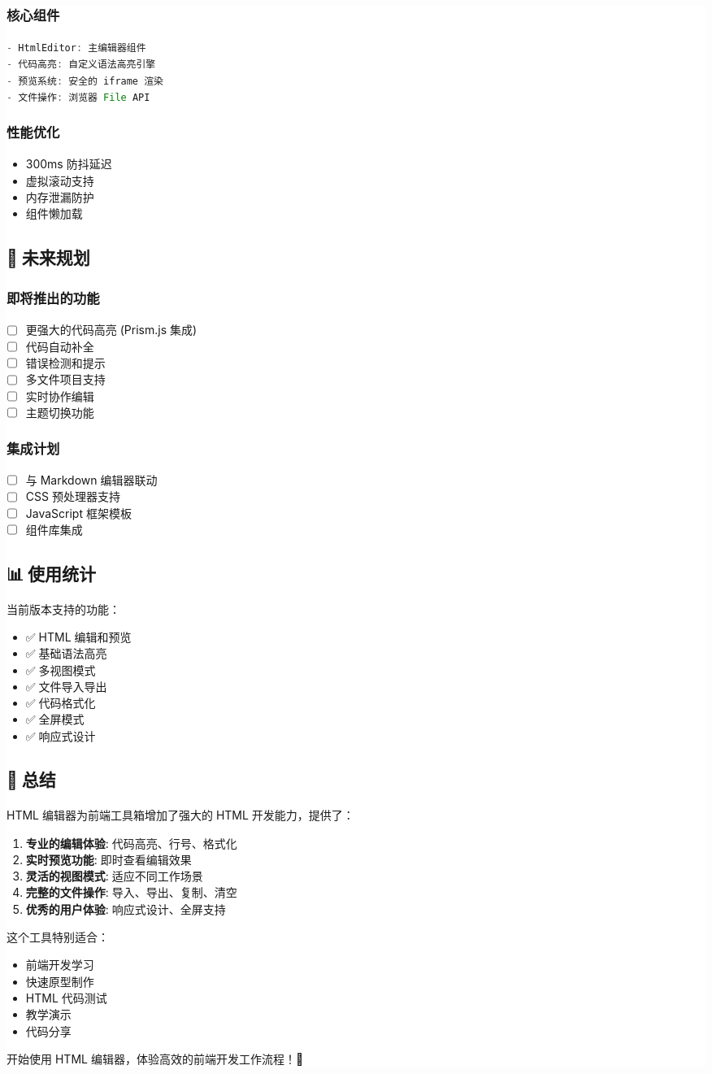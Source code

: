 ### 核心组件
```typescript
- HtmlEditor: 主编辑器组件
- 代码高亮: 自定义语法高亮引擎
- 预览系统: 安全的 iframe 渲染
- 文件操作: 浏览器 File API
```

### 性能优化
- 300ms 防抖延迟
- 虚拟滚动支持
- 内存泄漏防护
- 组件懒加载

## 🚀 未来规划

### 即将推出的功能
- [ ] 更强大的代码高亮 (Prism.js 集成)
- [ ] 代码自动补全
- [ ] 错误检测和提示
- [ ] 多文件项目支持
- [ ] 实时协作编辑
- [ ] 主题切换功能

### 集成计划
- [ ] 与 Markdown 编辑器联动
- [ ] CSS 预处理器支持
- [ ] JavaScript 框架模板
- [ ] 组件库集成

## 📊 使用统计

当前版本支持的功能：
- ✅ HTML 编辑和预览
- ✅ 基础语法高亮
- ✅ 多视图模式
- ✅ 文件导入导出
- ✅ 代码格式化
- ✅ 全屏模式
- ✅ 响应式设计

## 🎉 总结

HTML 编辑器为前端工具箱增加了强大的 HTML 开发能力，提供了：

1. **专业的编辑体验**: 代码高亮、行号、格式化
2. **实时预览功能**: 即时查看编辑效果
3. **灵活的视图模式**: 适应不同工作场景
4. **完整的文件操作**: 导入、导出、复制、清空
5. **优秀的用户体验**: 响应式设计、全屏支持

这个工具特别适合：
- 前端开发学习
- 快速原型制作
- HTML 代码测试
- 教学演示
- 代码分享

开始使用 HTML 编辑器，体验高效的前端开发工作流程！🚀
